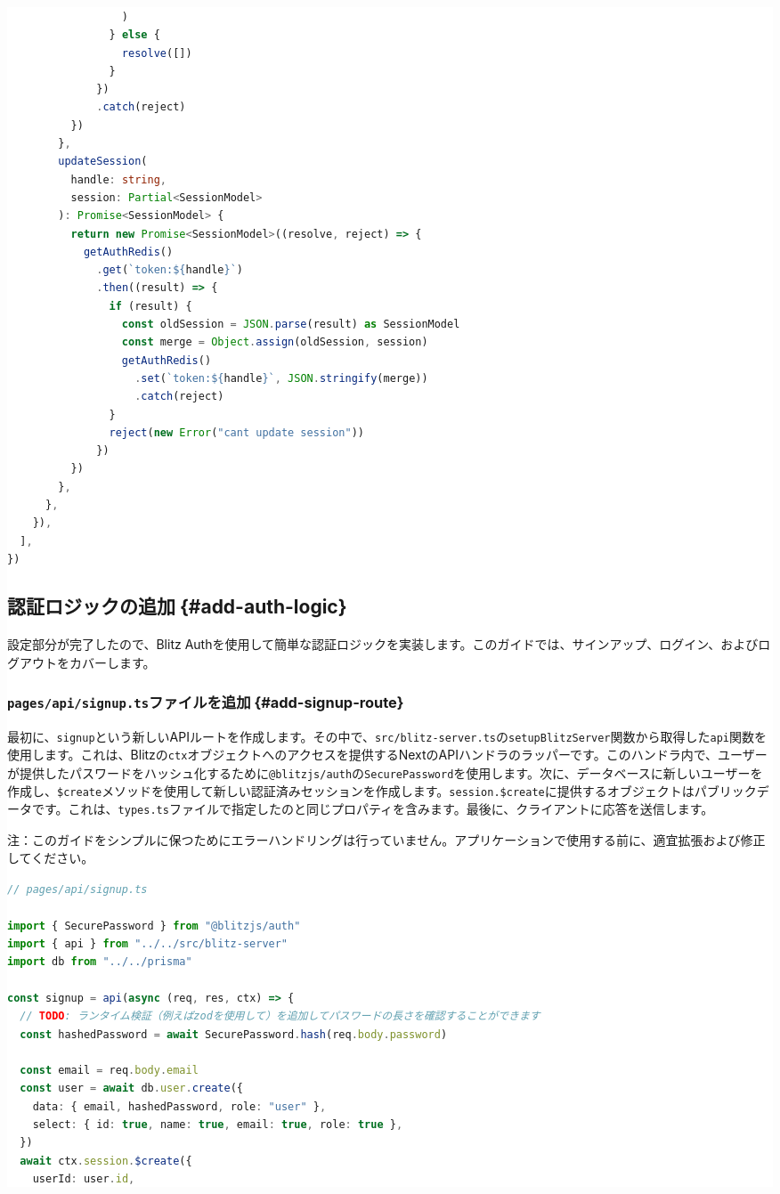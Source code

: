 ```ts
                  )
                } else {
                  resolve([])
                }
              })
              .catch(reject)
          })
        },
        updateSession(
          handle: string,
          session: Partial<SessionModel>
        ): Promise<SessionModel> {
          return new Promise<SessionModel>((resolve, reject) => {
            getAuthRedis()
              .get(`token:${handle}`)
              .then((result) => {
                if (result) {
                  const oldSession = JSON.parse(result) as SessionModel
                  const merge = Object.assign(oldSession, session)
                  getAuthRedis()
                    .set(`token:${handle}`, JSON.stringify(merge))
                    .catch(reject)
                }
                reject(new Error("cant update session"))
              })
          })
        },
      },
    }),
  ],
})
```

## 認証ロジックの追加 {#add-auth-logic}

設定部分が完了したので、Blitz Authを使用して簡単な認証ロジックを実装します。このガイドでは、サインアップ、ログイン、およびログアウトをカバーします。

### `pages/api/signup.ts`ファイルを追加 {#add-signup-route}

最初に、`signup`という新しいAPIルートを作成します。その中で、`src/blitz-server.ts`の`setupBlitzServer`関数から取得した`api`関数を使用します。これは、Blitzの`ctx`オブジェクトへのアクセスを提供するNextのAPIハンドラのラッパーです。このハンドラ内で、ユーザーが提供したパスワードをハッシュ化するために`@blitzjs/auth`の`SecurePassword`を使用します。次に、データベースに新しいユーザーを作成し、`$create`メソッドを使用して新しい認証済みセッションを作成します。`session.$create`に提供するオブジェクトはパブリックデータです。これは、`types.ts`ファイルで指定したのと同じプロパティを含みます。最後に、クライアントに応答を送信します。

注：このガイドをシンプルに保つためにエラーハンドリングは行っていません。アプリケーションで使用する前に、適宜拡張および修正してください。

```ts
// pages/api/signup.ts

import { SecurePassword } from "@blitzjs/auth"
import { api } from "../../src/blitz-server"
import db from "../../prisma"

const signup = api(async (req, res, ctx) => {
  // TODO: ランタイム検証（例えばzodを使用して）を追加してパスワードの長さを確認することができます
  const hashedPassword = await SecurePassword.hash(req.body.password)

  const email = req.body.email
  const user = await db.user.create({
    data: { email, hashedPassword, role: "user" },
    select: { id: true, name: true, email: true, role: true },
  })
  await ctx.session.$create({
    userId: user.id,
```